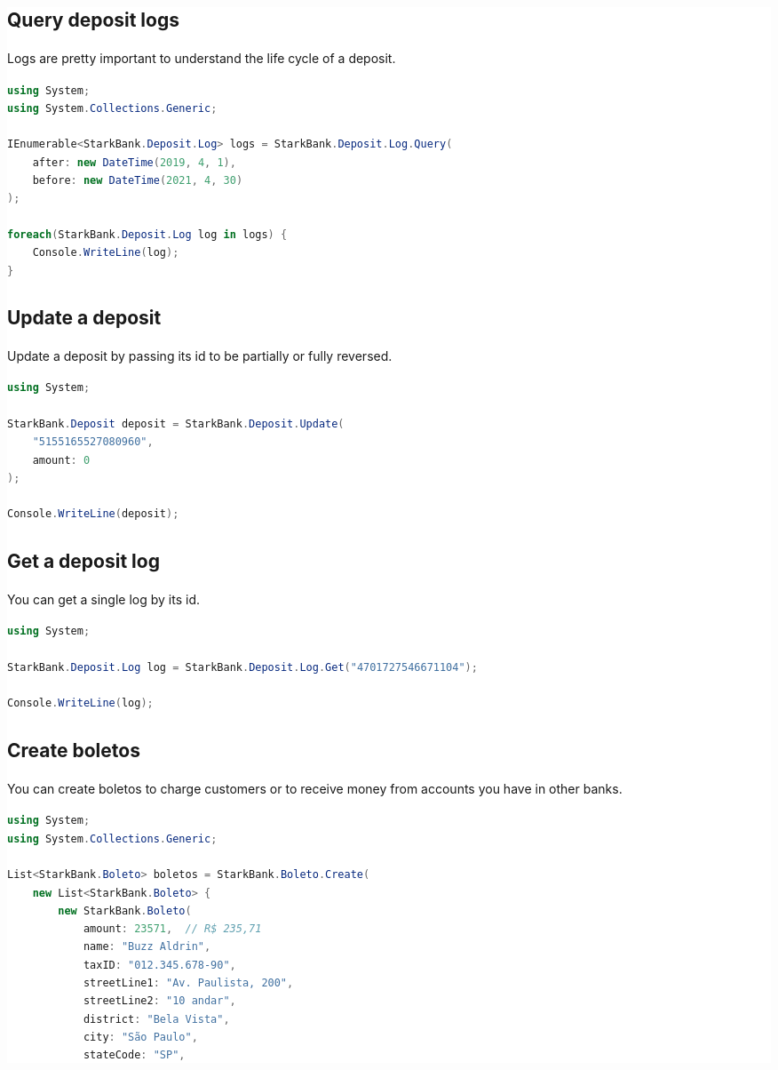 ## Query deposit logs

Logs are pretty important to understand the life cycle of a deposit.

```c#
using System;
using System.Collections.Generic;

IEnumerable<StarkBank.Deposit.Log> logs = StarkBank.Deposit.Log.Query(
    after: new DateTime(2019, 4, 1),
    before: new DateTime(2021, 4, 30)
);

foreach(StarkBank.Deposit.Log log in logs) {
    Console.WriteLine(log);
}
```

## Update a deposit

Update a deposit by passing its id to be partially or fully reversed.

```c#
using System;

StarkBank.Deposit deposit = StarkBank.Deposit.Update(
    "5155165527080960",
    amount: 0
);

Console.WriteLine(deposit);
```

## Get a deposit log

You can get a single log by its id.

```c#
using System;

StarkBank.Deposit.Log log = StarkBank.Deposit.Log.Get("4701727546671104");

Console.WriteLine(log);
```

## Create boletos

You can create boletos to charge customers or to receive money from accounts
you have in other banks.

```c#
using System;
using System.Collections.Generic;

List<StarkBank.Boleto> boletos = StarkBank.Boleto.Create(
    new List<StarkBank.Boleto> {
        new StarkBank.Boleto(
            amount: 23571,  // R$ 235,71
            name: "Buzz Aldrin",
            taxID: "012.345.678-90",
            streetLine1: "Av. Paulista, 200",
            streetLine2: "10 andar",
            district: "Bela Vista",
            city: "São Paulo",
            stateCode: "SP",
```